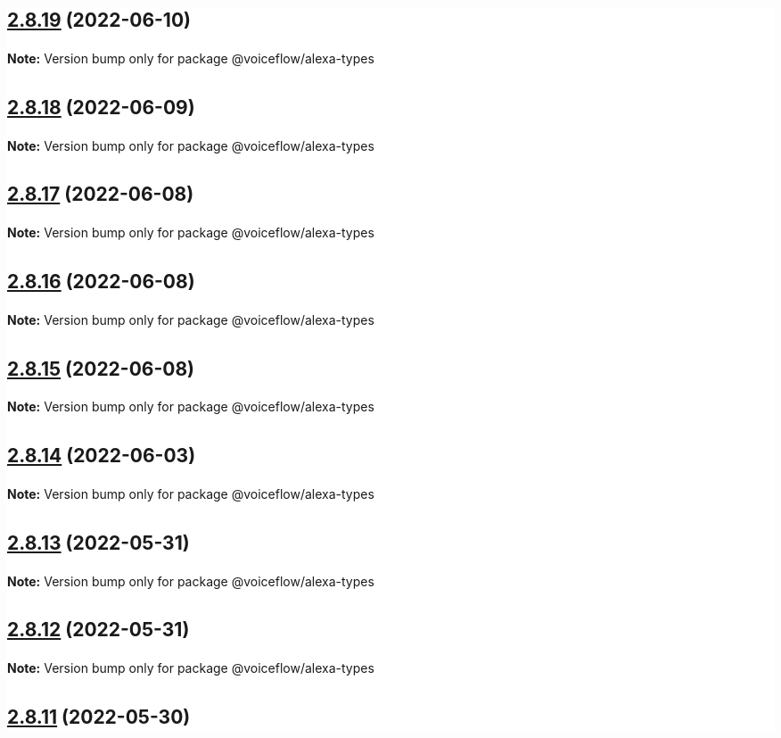 ## [2.8.19](https://github.com/voiceflow/libs/compare/@voiceflow/alexa-types@2.8.18...@voiceflow/alexa-types@2.8.19) (2022-06-10)

**Note:** Version bump only for package @voiceflow/alexa-types

## [2.8.18](https://github.com/voiceflow/libs/compare/@voiceflow/alexa-types@2.8.17...@voiceflow/alexa-types@2.8.18) (2022-06-09)

**Note:** Version bump only for package @voiceflow/alexa-types

## [2.8.17](https://github.com/voiceflow/libs/compare/@voiceflow/alexa-types@2.8.16...@voiceflow/alexa-types@2.8.17) (2022-06-08)

**Note:** Version bump only for package @voiceflow/alexa-types

## [2.8.16](https://github.com/voiceflow/libs/compare/@voiceflow/alexa-types@2.8.15...@voiceflow/alexa-types@2.8.16) (2022-06-08)

**Note:** Version bump only for package @voiceflow/alexa-types

## [2.8.15](https://github.com/voiceflow/libs/compare/@voiceflow/alexa-types@2.8.14...@voiceflow/alexa-types@2.8.15) (2022-06-08)

**Note:** Version bump only for package @voiceflow/alexa-types

## [2.8.14](https://github.com/voiceflow/libs/compare/@voiceflow/alexa-types@2.8.13...@voiceflow/alexa-types@2.8.14) (2022-06-03)

**Note:** Version bump only for package @voiceflow/alexa-types

## [2.8.13](https://github.com/voiceflow/libs/compare/@voiceflow/alexa-types@2.8.12...@voiceflow/alexa-types@2.8.13) (2022-05-31)

**Note:** Version bump only for package @voiceflow/alexa-types

## [2.8.12](https://github.com/voiceflow/libs/compare/@voiceflow/alexa-types@2.8.11...@voiceflow/alexa-types@2.8.12) (2022-05-31)

**Note:** Version bump only for package @voiceflow/alexa-types

## [2.8.11](https://github.com/voiceflow/libs/compare/@voiceflow/alexa-types@2.8.10...@voiceflow/alexa-types@2.8.11) (2022-05-30)
